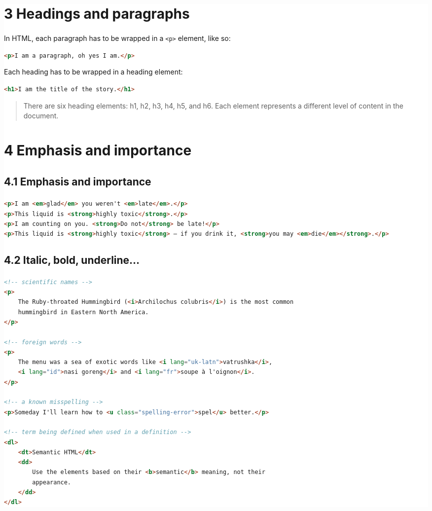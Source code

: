 # 3 Headings and paragraphs

In HTML, each paragraph has to be wrapped in a `<p>` element, like so:

```html
<p>I am a paragraph, oh yes I am.</p>
```

Each heading has to be wrapped in a heading element:

```html
<h1>I am the title of the story.</h1>
```

> There are six heading elements: h1, h2, h3, h4, h5, and h6. Each element represents a different level of content in the document.

# 4 Emphasis and importance

## 4.1 Emphasis and importance

```html
<p>I am <em>glad</em> you weren't <em>late</em>.</p>
<p>This liquid is <strong>highly toxic</strong>.</p>
<p>I am counting on you. <strong>Do not</strong> be late!</p>
<p>This liquid is <strong>highly toxic</strong> — if you drink it, <strong>you may <em>die</em></strong>.</p>
```

## 4.2 Italic, bold, underline…

```html
<!-- scientific names -->
<p>
    The Ruby-throated Hummingbird (<i>Archilochus colubris</i>) is the most common
    hummingbird in Eastern North America.
</p>

<!-- foreign words -->
<p>
    The menu was a sea of exotic words like <i lang="uk-latn">vatrushka</i>,
    <i lang="id">nasi goreng</i> and <i lang="fr">soupe à l'oignon</i>.
</p>

<!-- a known misspelling -->
<p>Someday I'll learn how to <u class="spelling-error">spel</u> better.</p>

<!-- term being defined when used in a definition -->
<dl>
    <dt>Semantic HTML</dt>
    <dd>
        Use the elements based on their <b>semantic</b> meaning, not their
        appearance.
    </dd>
</dl>
```
